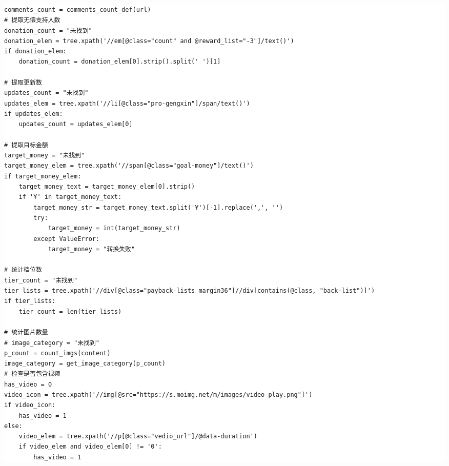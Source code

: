     comments_count = comments_count_def(url)
    # 提取无偿支持人数
    donation_count = "未找到"
    donation_elem = tree.xpath('//em[@class="count" and @reward_list="-3"]/text()')
    if donation_elem:
        donation_count = donation_elem[0].strip().split(' ')[1]

    # 提取更新数
    updates_count = "未找到"
    updates_elem = tree.xpath('//li[@class="pro-gengxin"]/span/text()')
    if updates_elem:
        updates_count = updates_elem[0]

    # 提取目标金额
    target_money = "未找到"
    target_money_elem = tree.xpath('//span[@class="goal-money"]/text()')
    if target_money_elem:
        target_money_text = target_money_elem[0].strip()
        if '¥' in target_money_text:
            target_money_str = target_money_text.split('¥')[-1].replace(',', '')
            try:
                target_money = int(target_money_str)
            except ValueError:
                target_money = "转换失败"

    # 统计档位数
    tier_count = "未找到"
    tier_lists = tree.xpath('//div[@class="payback-lists margin36"]//div[contains(@class, "back-list")]')
    if tier_lists:
        tier_count = len(tier_lists)

    # 统计图片数量
    # image_category = "未找到"
    p_count = count_imgs(content)
    image_category = get_image_category(p_count)
    # 检查是否包含视频
    has_video = 0
    video_icon = tree.xpath('//img[@src="https://s.moimg.net/m/images/video-play.png"]')
    if video_icon:
        has_video = 1
    else:
        video_elem = tree.xpath('//p[@class="vedio_url"]/@data-duration')
        if video_elem and video_elem[0] != '0':
            has_video = 1
